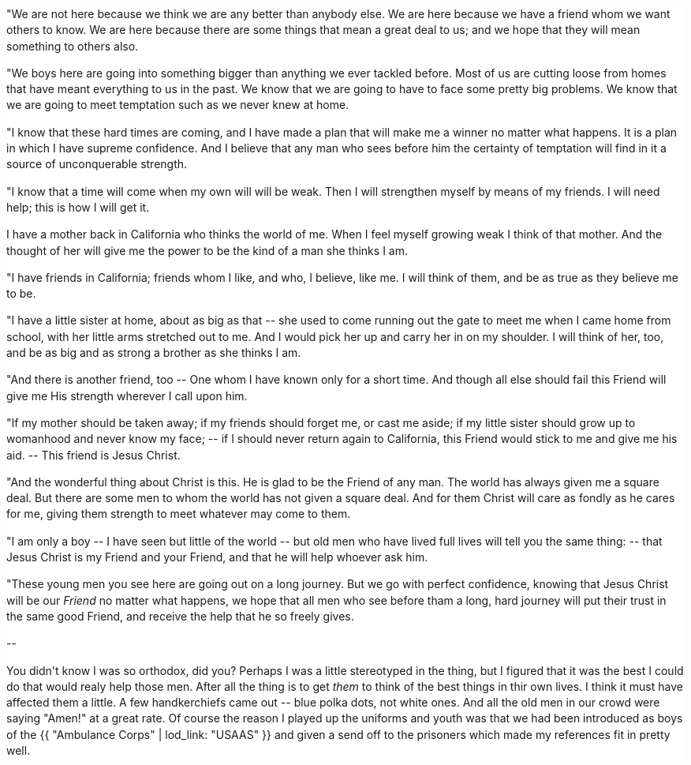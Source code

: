 "We are not here because we think we are any better than anybody else. We are here because we have a friend whom we want others to know. We are here because there are some things that mean a great deal to us; and we hope that they will mean something to others also. 

"We boys here are going into something bigger than anything we ever tackled before. Most of us are cutting loose from homes that have meant everything to us in the past. We know that we are going to have to face some pretty big problems. We know that we are going to meet temptation such as we never knew at home. 

"I know that these hard times are coming, and I have made a plan that will make me a winner no matter what happens. It is a plan in which I have supreme confidence. And I believe that any man who sees before him the certainty of temptation will find in it a source of unconquerable strength. 

"I know that a time will come when my own will will be weak. Then I will strengthen myself by means of my friends. I will need help; this is how I will get it. 

I have a mother back in California who thinks the world of me. When I feel myself growing weak I think of that mother. And the thought of her will give me the power to be the kind of a man she thinks I am. 

"I have friends in California; friends whom I like, and who, I believe, like me. I will think of them, and be as true as they believe me to be. 

"I have a little sister at home, about as big as that -- she used to come running out the gate to meet me when I came home from school, with her little arms stretched out to me. And I would pick her up and carry her in on my shoulder. I will think of her, too, and be as big and as strong a brother as she thinks I am. 

"And there is another friend, too -- One whom I have known only for a short time. And though all else should fail this Friend will give me His strength wherever I call upon him. 

"If my mother should be taken away; if my friends should forget me, or cast me aside; if my little sister should grow up to womanhood and never know my face; -- if I should never return again to California, this Friend would stick to me and give me his aid. -- This friend is Jesus Christ. 

"And the wonderful thing about Christ is this. He is glad to be the Friend of any man. The world has always given me a square deal. But there are some men to whom the world has not given a square deal. And for them Christ will care as fondly as he cares for me, giving them strength to meet whatever may come to them. 

"I am only a boy -- I have seen but little of the world -- but old men who have lived full lives will tell you the same thing: -- that Jesus Christ is my Friend and your Friend, and that he will help whoever ask him. 

"These young men you see here are going out on a long journey. But we go with perfect confidence, knowing that Jesus Christ will be our *Friend* no matter what happens, we hope that all men who see before tham a long, hard journey will put their trust in the same good Friend, and receive the help that he so freely gives. 

--

You didn't know I was so orthodox, did you? Perhaps I was a little stereotyped in the thing, but I figured that it was the best I could do that would realy help those men. After all the thing is to get *them* to think of the best things in thir own lives. I think it must have affected them a little. A few handkerchiefs came out -- blue polka dots, not white ones. And all the old men in our crowd were saying "Amen!" at a great rate. Of course the reason I played up the uniforms and youth was that we had been introduced as boys of the {{ "Ambulance Corps" | lod_link: "USAAS" }} and given a send off to the prisoners which made my references fit in pretty well. 
